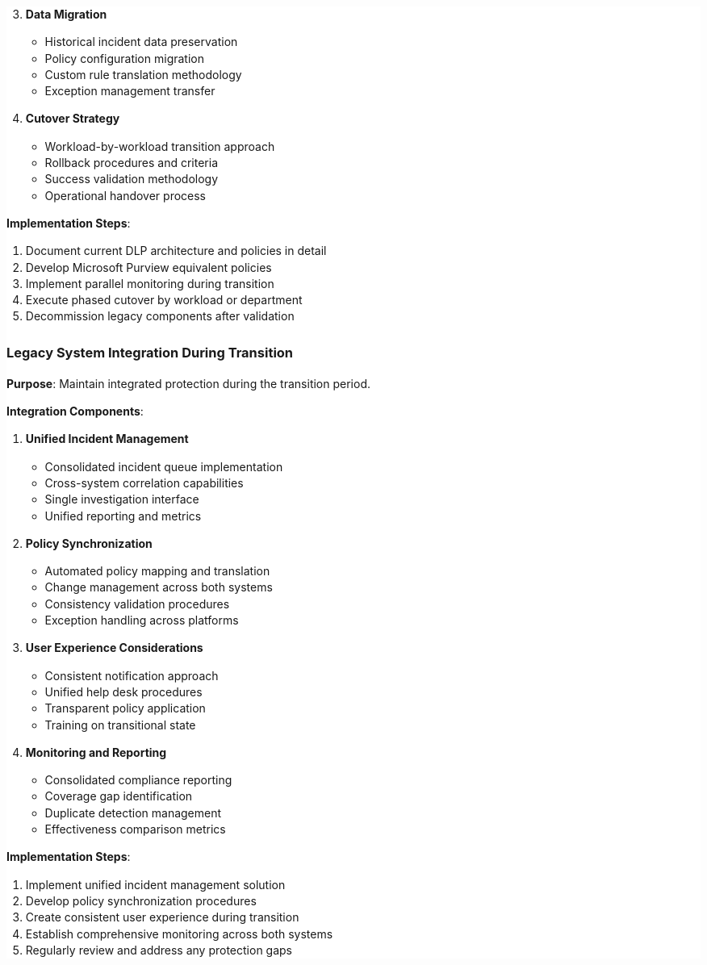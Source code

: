 3. **Data Migration**
   - Historical incident data preservation
   - Policy configuration migration
   - Custom rule translation methodology
   - Exception management transfer

4. **Cutover Strategy**
   - Workload-by-workload transition approach
   - Rollback procedures and criteria
   - Success validation methodology
   - Operational handover process

**Implementation Steps**:
1. Document current DLP architecture and policies in detail
2. Develop Microsoft Purview equivalent policies
3. Implement parallel monitoring during transition
4. Execute phased cutover by workload or department
5. Decommission legacy components after validation

### Legacy System Integration During Transition

**Purpose**: Maintain integrated protection during the transition period.

**Integration Components**:
1. **Unified Incident Management**
   - Consolidated incident queue implementation
   - Cross-system correlation capabilities
   - Single investigation interface
   - Unified reporting and metrics

2. **Policy Synchronization**
   - Automated policy mapping and translation
   - Change management across both systems
   - Consistency validation procedures
   - Exception handling across platforms

3. **User Experience Considerations**
   - Consistent notification approach
   - Unified help desk procedures
   - Transparent policy application
   - Training on transitional state

4. **Monitoring and Reporting**
   - Consolidated compliance reporting
   - Coverage gap identification
   - Duplicate detection management
   - Effectiveness comparison metrics

**Implementation Steps**:
1. Implement unified incident management solution
2. Develop policy synchronization procedures
3. Create consistent user experience during transition
4. Establish comprehensive monitoring across both systems
5. Regularly review and address any protection gaps
